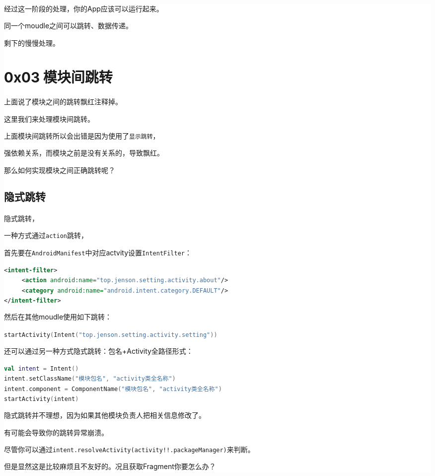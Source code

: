 

经过这一阶段的处理，你的App应该可以运行起来。

同一个moudle之间可以跳转、数据传递。

剩下的慢慢处理。

# 0x03 模块间跳转

上面说了模块之间的跳转飘红注释掉。

这里我们来处理模块间跳转。

上面模块间跳转所以会出错是因为使用了`显示跳转`，

强依赖关系，而模块之前是没有关系的，导致飘红。

那么如何实现模块之间正确跳转呢？

## 隐式跳转

隐式跳转，

一种方式通过`action`跳转，

首先要在`AndroidManifest`中对应actvity设置`IntentFilter`：

```xml
<intent-filter>
     <action android:name="top.jenson.setting.activity.about"/>
     <category android:name="android.intent.category.DEFAULT"/>
</intent-filter>
```

然后在其他moudle使用如下跳转：

```kotlin
startActivity(Intent("top.jenson.setting.activity.setting"))
```



还可以通过另一种方式隐式跳转：包名+Activity全路径形式：

```kotlin
val intent = Intent()
intent.setClassName("模块包名", "activity类全名称")
intent.component = ComponentName("模块包名", "activity类全名称")
startActivity(intent)
```



隐式跳转并不理想，因为如果其他模块负责人把相关信息修改了。

有可能会导致你的跳转异常崩溃。

尽管你可以通过`intent.resolveActivity(activity!!.packageManager)`来判断。

但是显然这是比较麻烦且不友好的。况且获取Fragment你要怎么办？
